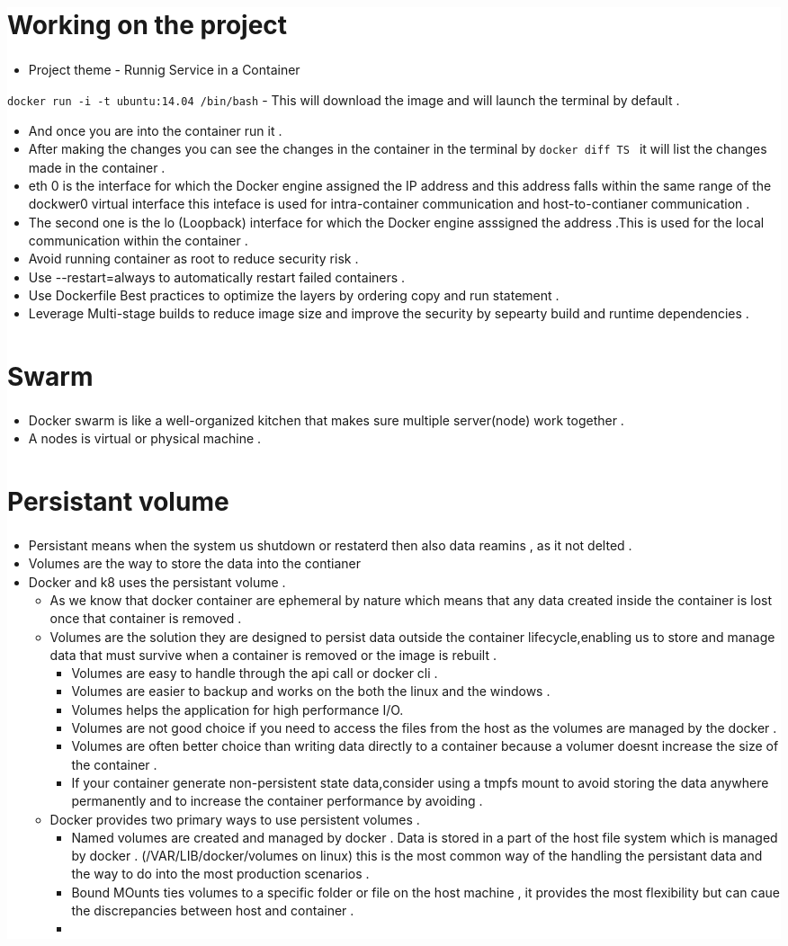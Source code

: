 





# Working on the project 
- Project theme - Runnig Service in a Container 

`docker run -i -t ubuntu:14.04 /bin/bash` - This will download the image and will launch the terminal by default .
- And once you are into the container run it .
- After making the changes you can see the changes in the container in the terminal by `docker diff TS ` it will list the changes made in the container .
- eth 0 is the interface for which the Docker engine assigned the IP address and this address falls within the same range of the dockwer0 virtual interface this inteface is used for intra-container communication and host-to-contianer communication .
- The second one is the lo (Loopback) interface for which the Docker engine asssigned the address .This is used for the local communication within the container .
- Avoid running container as root to reduce security risk .
- Use --restart=always to automatically restart failed containers .
- Use Dockerfile Best practices to optimize the layers by ordering copy and run statement .
- Leverage Multi-stage builds to reduce image size and improve the security by sepearty build and runtime dependencies .
# Swarm 
- Docker swarm is like a well-organized kitchen that makes sure multiple server(node) work together .
- A nodes is virtual or physical machine .



# Persistant volume 
- Persistant means when the system us shutdown or restaterd then also data reamins , as it not delted .
- Volumes are the way to store the data into the contianer 
- Docker and k8 uses the persistant volume .
  - As we know that docker container are ephemeral by nature which means that any data created inside the container is lost once that container is removed .
  - Volumes are the solution they are designed to persist data outside the container lifecycle,enabling us to store and manage data that must survive when a container is removed or the image is rebuilt .
    - Volumes are easy to handle through the api call or docker cli .
    - Volumes are easier to backup and works on the both the linux and the windows .
    -  Volumes helps the application for high performance I/O.
    - Volumes are not good choice if you need to access the files from the host as the volumes are managed by the  docker .
    -  Volumes are often better choice than writing data directly to a container because a volumer doesnt increase the size of the container .
    - If your container generate non-persistent state data,consider using a tmpfs mount to avoid storing the data anywhere permanently  and to increase the container performance by avoiding . 
  - Docker provides two primary ways to use persistent volumes .
    - Named volumes are created and managed by docker . Data is stored in a part of the host file system which is managed by docker .
    (/VAR/LIB/docker/volumes on linux) this is the most common way of the handling the persistant data  and the way to do into the most production scenarios .
    - Bound MOunts ties volumes to a specific folder or file on the host machine , it provides the most flexibility but can caue the discrepancies between host and container .
    - 
